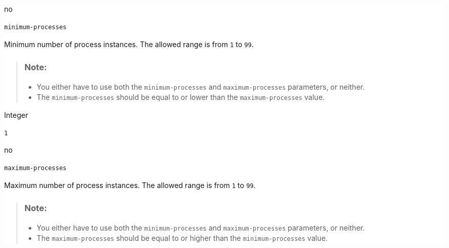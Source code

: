 </td>
<td valign="top">

no

</td>
</tr>
<tr>
<td valign="top">

`minimum-processes`

</td>
<td valign="top">

Minimum number of process instances. The allowed range is from `1` to `99`.

> ### Note:  
> -   You either have to use both the `minimum-processes` and `maximum-processes` parameters, or neither.
> -   The `minimum-processes` should be equal to or lower than the `maximum-processes` value.



</td>
<td valign="top">

Integer

</td>
<td valign="top">

`1`

</td>
<td valign="top">

no

</td>
</tr>
<tr>
<td valign="top">

`maximum-processes`

</td>
<td valign="top">

Maximum number of process instances. The allowed range is from `1` to `99`.

> ### Note:  
> -   You either have to use both the `minimum-processes` and `maximum-processes` parameters, or neither.
> -   The `maximum-processes` should be equal to or higher than the `minimum-processes` value.



</td>
<td valign="top">
